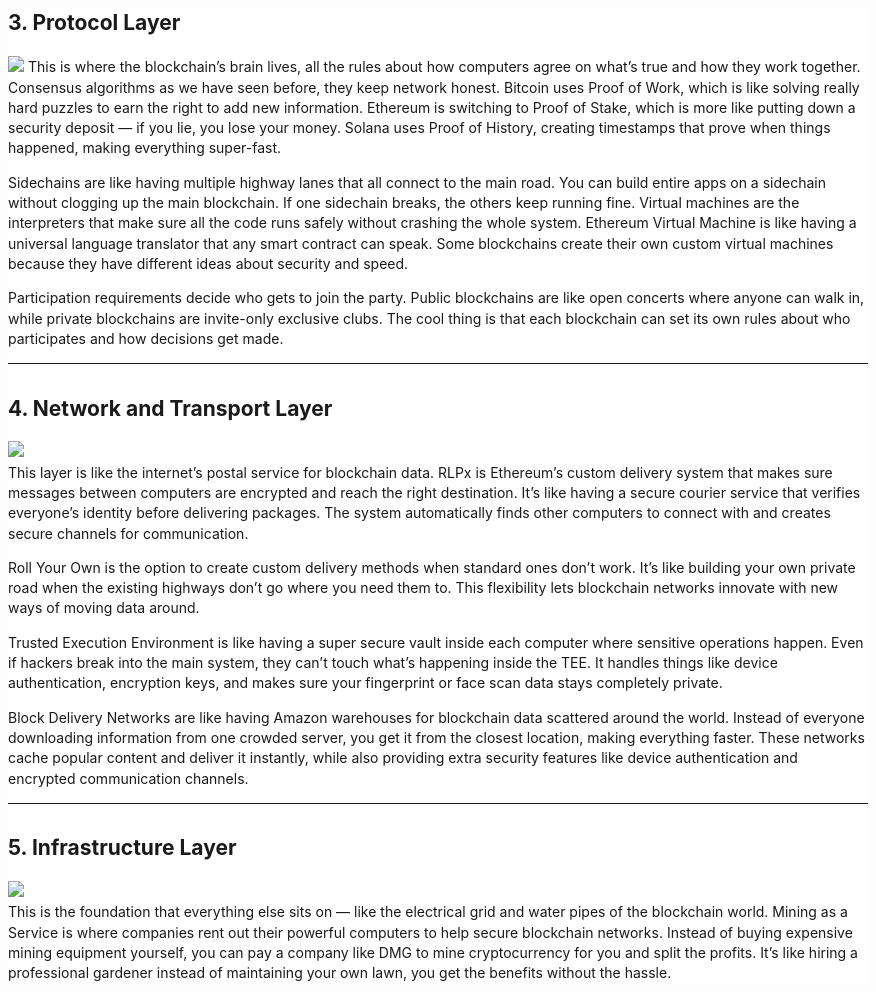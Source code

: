 
## 3. Protocol Layer
![](https://media.licdn.com/dms/image/v2/D4D12AQHf94CymEZBbQ/article-inline_image-shrink_1000_1488/B4DZeJDDHnGUAQ-/0/1750350968232?e=1762992000&v=beta&t=AwJvzegyy1bpDXyYFg5VmDO1Obu5vo8c2tXjKAKici8)
This is where the blockchain’s brain lives, all the rules about how computers agree on what’s true and how they work together. Consensus algorithms as we have seen before, they keep network honest. Bitcoin uses Proof of Work, which is like solving really hard puzzles to earn the right to add new information. Ethereum is switching to Proof of Stake, which is more like putting down a security deposit — if you lie, you lose your money. Solana uses Proof of History, creating timestamps that prove when things happened, making everything super-fast.

Sidechains are like having multiple highway lanes that all connect to the main road. You can build entire apps on a sidechain without clogging up the main blockchain. If one sidechain breaks, the others keep running fine. Virtual machines are the interpreters that make sure all the code runs safely without crashing the whole system. Ethereum Virtual Machine is like having a universal language translator that any smart contract can speak. Some blockchains create their own custom virtual machines because they have different ideas about security and speed.

Participation requirements decide who gets to join the party. Public blockchains are like open concerts where anyone can walk in, while private blockchains are invite-only exclusive clubs. The cool thing is that each blockchain can set its own rules about who participates and how decisions get made.

---

## 4. Network and Transport Layer
![](https://media.licdn.com/dms/image/v2/D4D12AQEPr1VvyPy9jA/article-inline_image-shrink_1000_1488/B4DZeJDC_6G8AU-/0/1750350967673?e=1762992000&v=beta&t=H2Ft3XnifAh40UBQjAIz2rHGUqtaQxHp5aOxe_3mA-k)  
This layer is like the internet’s postal service for blockchain data. RLPx is Ethereum’s custom delivery system that makes sure messages between computers are encrypted and reach the right destination. It’s like having a secure courier service that verifies everyone’s identity before delivering packages. The system automatically finds other computers to connect with and creates secure channels for communication.

Roll Your Own is the option to create custom delivery methods when standard ones don’t work. It’s like building your own private road when the existing highways don’t go where you need them to. This flexibility lets blockchain networks innovate with new ways of moving data around.

Trusted Execution Environment is like having a super secure vault inside each computer where sensitive operations happen. Even if hackers break into the main system, they can’t touch what’s happening inside the TEE. It handles things like device authentication, encryption keys, and makes sure your fingerprint or face scan data stays completely private.

Block Delivery Networks are like having Amazon warehouses for blockchain data scattered around the world. Instead of everyone downloading information from one crowded server, you get it from the closest location, making everything faster. These networks cache popular content and deliver it instantly, while also providing extra security features like device authentication and encrypted communication channels.

---

## 5. Infrastructure Layer
![](https://media.licdn.com/dms/image/v2/D4D12AQHVaIji2KNneQ/article-inline_image-shrink_1500_2232/B4DZeJDDLrGgAU-/0/1750350968415?e=1762992000&v=beta&t=5PDPqhMNtse00Rl-5cpRzcEjpwMz87R485fX8SC_qiI)  
This is the foundation that everything else sits on — like the electrical grid and water pipes of the blockchain world. Mining as a Service is where companies rent out their powerful computers to help secure blockchain networks. Instead of buying expensive mining equipment yourself, you can pay a company like DMG to mine cryptocurrency for you and split the profits. It’s like hiring a professional gardener instead of maintaining your own lawn, you get the benefits without the hassle.
